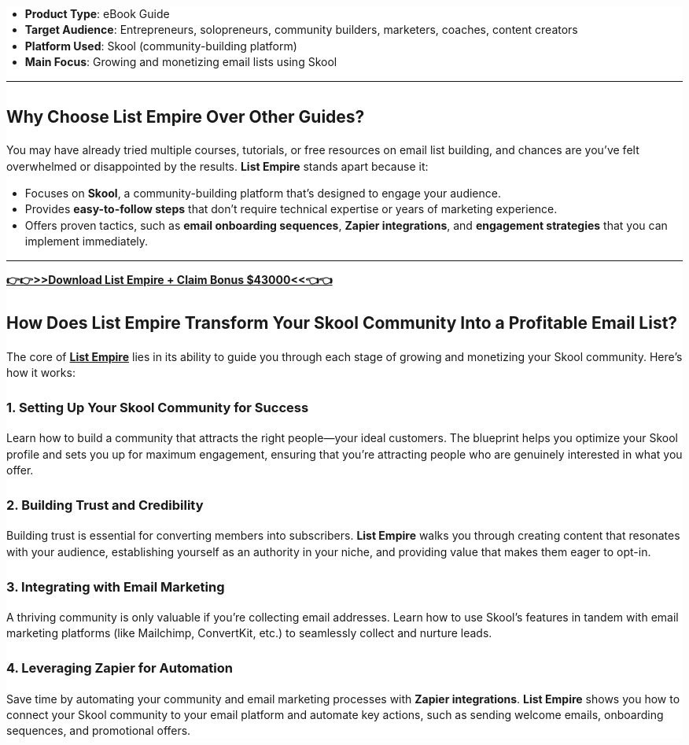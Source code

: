 - **Product Type**: eBook Guide
- **Target Audience**: Entrepreneurs, solopreneurs, community builders, marketers, coaches, content creators
- **Platform Used**: Skool (community-building platform)
- **Main Focus**: Growing and monetizing email lists using Skool

---

## Why Choose List Empire Over Other Guides?

You may have already tried multiple courses, tutorials, or free resources on email list building, and chances are you’ve felt overwhelmed or disappointed by the results. **List Empire** stands apart because it:

- Focuses on **Skool**, a community-building platform that’s designed to engage your audience.
- Provides **easy-to-follow steps** that don’t require technical expertise or years of marketing experience.
- Offers proven tactics, such as **email onboarding sequences**, **Zapier integrations**, and **engagement strategies** that you can implement immediately.

---
**[👉👉>>Download List Empire + Claim Bonus $43000<<👈👈](https://www.deviantart.com/jerlinpiano/art/List-Empire-eBook-2025-7-Ways-To-Monetize-Skool-1156558342)**

## How Does List Empire Transform Your Skool Community Into a Profitable Email List?

The core of **[List Empire](https://www.skool.com/digital-promo-reviews-7718/how-to-monetize-your-skool-community-in-7-easy-steps-using-list-empire-ebook?p=313cbe85)** lies in its ability to guide you through each stage of growing and monetizing your Skool community. Here’s how it works:

### 1. Setting Up Your Skool Community for Success

Learn how to build a community that attracts the right people—your ideal customers. The blueprint helps you optimize your Skool profile and sets you up for maximum engagement, ensuring that you’re attracting people who are genuinely interested in what you offer.

### 2. Building Trust and Credibility

Building trust is essential for converting members into subscribers. **List Empire** walks you through creating content that resonates with your audience, establishing yourself as an authority in your niche, and providing value that makes them eager to opt-in.

### 3. Integrating with Email Marketing

A thriving community is only valuable if you’re collecting email addresses. Learn how to use Skool’s features in tandem with email marketing platforms (like Mailchimp, ConvertKit, etc.) to seamlessly collect and nurture leads.

### 4. Leveraging Zapier for Automation

Save time by automating your community and email marketing processes with **Zapier integrations**. **List Empire** shows you how to connect your Skool community to your email platform and automate key actions, such as sending welcome emails, onboarding sequences, and promotional offers.
